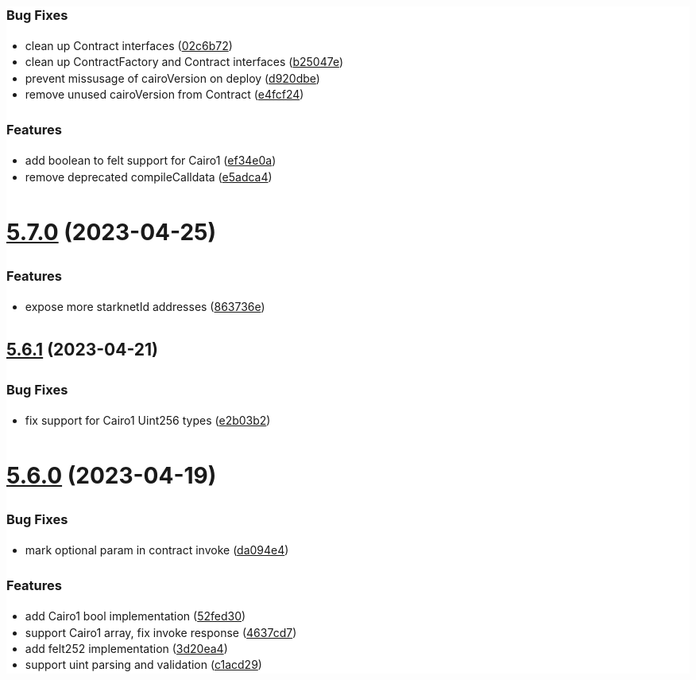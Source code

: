 ### Bug Fixes

- clean up Contract interfaces ([02c6b72](https://github.com/starknet-io/starknet.js/commit/02c6b72ec41016fdd75537044889e7cffd624b27))
- clean up ContractFactory and Contract interfaces ([b25047e](https://github.com/starknet-io/starknet.js/commit/b25047ece2eed313eaa776b2a132b9a04c3fbc2f))
- prevent missusage of cairoVersion on deploy ([d920dbe](https://github.com/starknet-io/starknet.js/commit/d920dbe6144006438c917727b153a043fec2531b))
- remove unused cairoVersion from Contract ([e4fcf24](https://github.com/starknet-io/starknet.js/commit/e4fcf244fa1dfd01301addfa7492bf90dac5a854))

### Features

- add boolean to felt support for Cairo1 ([ef34e0a](https://github.com/starknet-io/starknet.js/commit/ef34e0a25a52be7a6ac76714bda43233a2f1a6f1))
- remove deprecated compileCalldata ([e5adca4](https://github.com/starknet-io/starknet.js/commit/e5adca449a9d1142339d5e63adb857698c5913d6))

# [5.7.0](https://github.com/starknet-io/starknet.js/compare/v5.6.1...v5.7.0) (2023-04-25)

### Features

- expose more starknetId addresses ([863736e](https://github.com/starknet-io/starknet.js/commit/863736e0d1daf30b9b6c1bab7c5213cda29f3d61))

## [5.6.1](https://github.com/starknet-io/starknet.js/compare/v5.6.0...v5.6.1) (2023-04-21)

### Bug Fixes

- fix support for Cairo1 Uint256 types ([e2b03b2](https://github.com/starknet-io/starknet.js/commit/e2b03b2c587cc774bba9c6961d710aac782f829f))

# [5.6.0](https://github.com/starknet-io/starknet.js/compare/v5.5.0...v5.6.0) (2023-04-19)

### Bug Fixes

- mark optional param in contract invoke ([da094e4](https://github.com/starknet-io/starknet.js/commit/da094e4172ed43ce93604e92adbba2a5ecb1498e))

### Features

- add Cairo1 bool implementation ([52fed30](https://github.com/starknet-io/starknet.js/commit/52fed30f04b70bcce80f829dba6975101f6f3644))
- support Cairo1 array, fix invoke response ([4637cd7](https://github.com/starknet-io/starknet.js/commit/4637cd74481ba85b3164ddb93c258b9ca8b9b949))
- add felt252 implementation ([3d20ea4](https://github.com/starknet-io/starknet.js/commit/3d20ea44b49d1c7ba90d8a46a307f54e737c3285))
- support uint parsing and validation ([c1acd29](https://github.com/starknet-io/starknet.js/commit/c1acd298d63758ba27fc20bcb4b0c00cca82078f))
